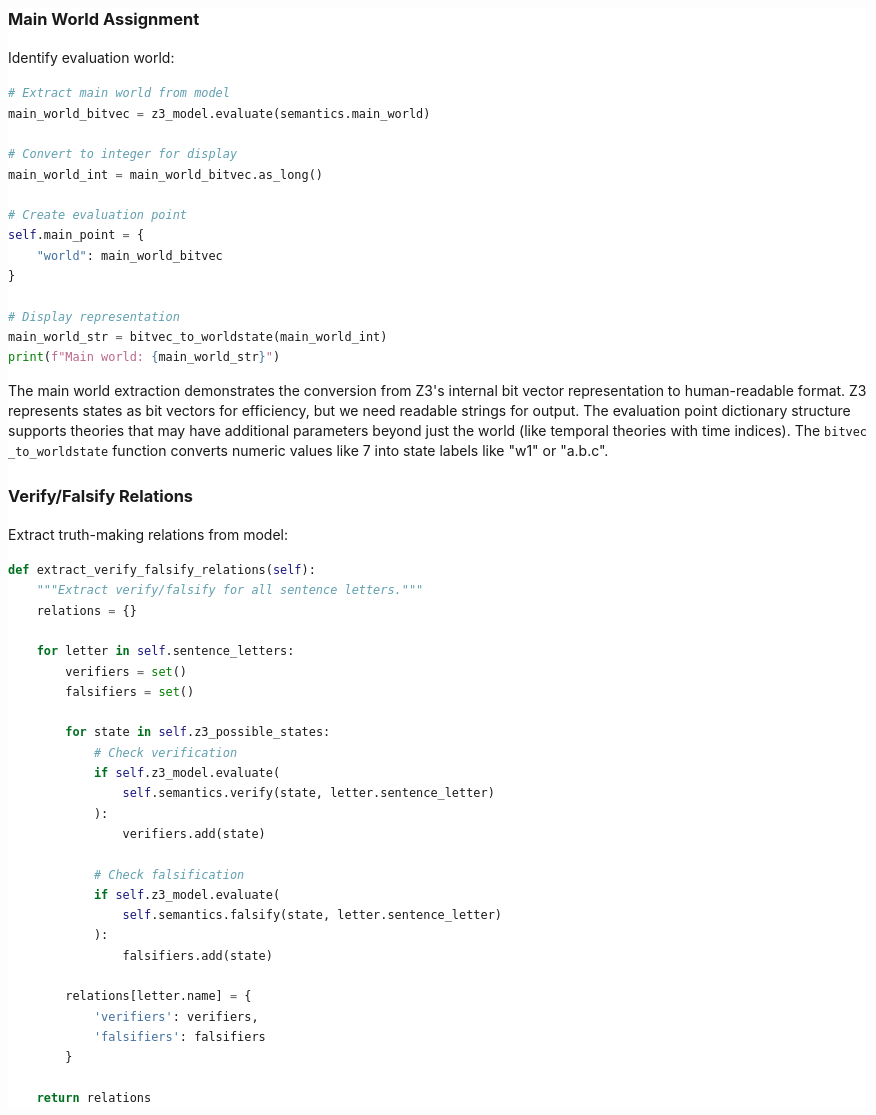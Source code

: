 ### Main World Assignment

Identify evaluation world:

```python
# Extract main world from model
main_world_bitvec = z3_model.evaluate(semantics.main_world)

# Convert to integer for display
main_world_int = main_world_bitvec.as_long()

# Create evaluation point
self.main_point = {
    "world": main_world_bitvec
}

# Display representation
main_world_str = bitvec_to_worldstate(main_world_int)
print(f"Main world: {main_world_str}")
```

The main world extraction demonstrates the conversion from Z3's internal bit vector representation to human-readable format. Z3 represents states as bit vectors for efficiency, but we need readable strings for output. The evaluation point dictionary structure supports theories that may have additional parameters beyond just the world (like temporal theories with time indices). The `bitvec_to_worldstate` function converts numeric values like 7 into state labels like "w1" or "a.b.c".

### Verify/Falsify Relations

Extract truth-making relations from model:

```python
def extract_verify_falsify_relations(self):
    """Extract verify/falsify for all sentence letters."""
    relations = {}

    for letter in self.sentence_letters:
        verifiers = set()
        falsifiers = set()

        for state in self.z3_possible_states:
            # Check verification
            if self.z3_model.evaluate(
                self.semantics.verify(state, letter.sentence_letter)
            ):
                verifiers.add(state)

            # Check falsification
            if self.z3_model.evaluate(
                self.semantics.falsify(state, letter.sentence_letter)
            ):
                falsifiers.add(state)

        relations[letter.name] = {
            'verifiers': verifiers,
            'falsifiers': falsifiers
        }

    return relations
```

